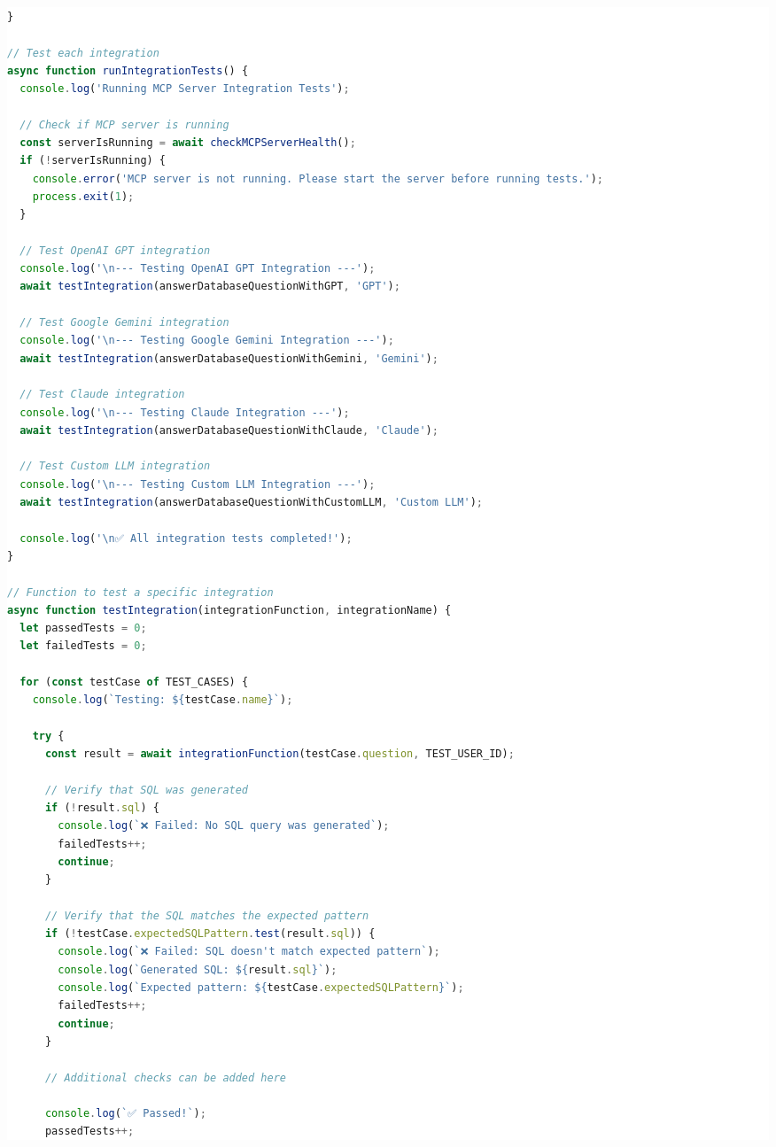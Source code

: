 ```javascript
}

// Test each integration
async function runIntegrationTests() {
  console.log('Running MCP Server Integration Tests');
  
  // Check if MCP server is running
  const serverIsRunning = await checkMCPServerHealth();
  if (!serverIsRunning) {
    console.error('MCP server is not running. Please start the server before running tests.');
    process.exit(1);
  }
  
  // Test OpenAI GPT integration
  console.log('\n--- Testing OpenAI GPT Integration ---');
  await testIntegration(answerDatabaseQuestionWithGPT, 'GPT');
  
  // Test Google Gemini integration
  console.log('\n--- Testing Google Gemini Integration ---');
  await testIntegration(answerDatabaseQuestionWithGemini, 'Gemini');
  
  // Test Claude integration
  console.log('\n--- Testing Claude Integration ---');
  await testIntegration(answerDatabaseQuestionWithClaude, 'Claude');
  
  // Test Custom LLM integration
  console.log('\n--- Testing Custom LLM Integration ---');
  await testIntegration(answerDatabaseQuestionWithCustomLLM, 'Custom LLM');
  
  console.log('\n✅ All integration tests completed!');
}

// Function to test a specific integration
async function testIntegration(integrationFunction, integrationName) {
  let passedTests = 0;
  let failedTests = 0;
  
  for (const testCase of TEST_CASES) {
    console.log(`Testing: ${testCase.name}`);
    
    try {
      const result = await integrationFunction(testCase.question, TEST_USER_ID);
      
      // Verify that SQL was generated
      if (!result.sql) {
        console.log(`❌ Failed: No SQL query was generated`);
        failedTests++;
        continue;
      }
      
      // Verify that the SQL matches the expected pattern
      if (!testCase.expectedSQLPattern.test(result.sql)) {
        console.log(`❌ Failed: SQL doesn't match expected pattern`);
        console.log(`Generated SQL: ${result.sql}`);
        console.log(`Expected pattern: ${testCase.expectedSQLPattern}`);
        failedTests++;
        continue;
      }
      
      // Additional checks can be added here
      
      console.log(`✅ Passed!`);
      passedTests++;
```